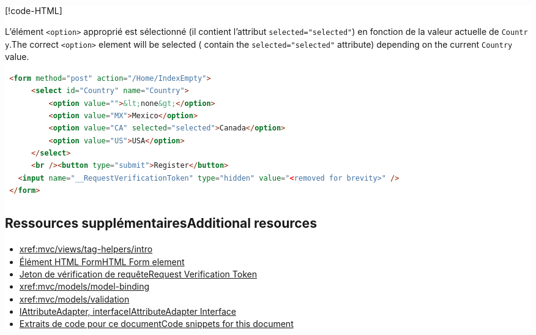 [!code-HTML[](working-with-forms/sample/final/Views/Home/IndexOption.cshtml)]

<span data-ttu-id="1b566-314">L’élément `<option>` approprié est sélectionné (il contient l’attribut `selected="selected"`) en fonction de la valeur actuelle de `Country`.</span><span class="sxs-lookup"><span data-stu-id="1b566-314">The correct `<option>` element will be selected ( contain the `selected="selected"` attribute) depending on the current `Country` value.</span></span>

```HTML
 <form method="post" action="/Home/IndexEmpty">
      <select id="Country" name="Country">
          <option value="">&lt;none&gt;</option>
          <option value="MX">Mexico</option>
          <option value="CA" selected="selected">Canada</option>
          <option value="US">USA</option>
      </select>
      <br /><button type="submit">Register</button>
   <input name="__RequestVerificationToken" type="hidden" value="<removed for brevity>" />
 </form>
 ```

## <a name="additional-resources"></a><span data-ttu-id="1b566-315">Ressources supplémentaires</span><span class="sxs-lookup"><span data-stu-id="1b566-315">Additional resources</span></span>

* <xref:mvc/views/tag-helpers/intro>
* [<span data-ttu-id="1b566-316">Élément HTML Form</span><span class="sxs-lookup"><span data-stu-id="1b566-316">HTML Form element</span></span>](https://www.w3.org/TR/html401/interact/forms.html)
* [<span data-ttu-id="1b566-317">Jeton de vérification de requête</span><span class="sxs-lookup"><span data-stu-id="1b566-317">Request Verification Token</span></span>](/aspnet/mvc/overview/security/xsrfcsrf-prevention-in-aspnet-mvc-and-web-pages)
* <xref:mvc/models/model-binding>
* <xref:mvc/models/validation>
* [<span data-ttu-id="1b566-318">IAttributeAdapter, interface</span><span class="sxs-lookup"><span data-stu-id="1b566-318">IAttributeAdapter Interface</span></span>](/dotnet/api/Microsoft.AspNetCore.Mvc.DataAnnotations.IAttributeAdapter)
* [<span data-ttu-id="1b566-319">Extraits de code pour ce document</span><span class="sxs-lookup"><span data-stu-id="1b566-319">Code snippets for this document</span></span>](https://github.com/aspnet/Docs/tree/master/aspnetcore/mvc/views/working-with-forms/sample/final)
